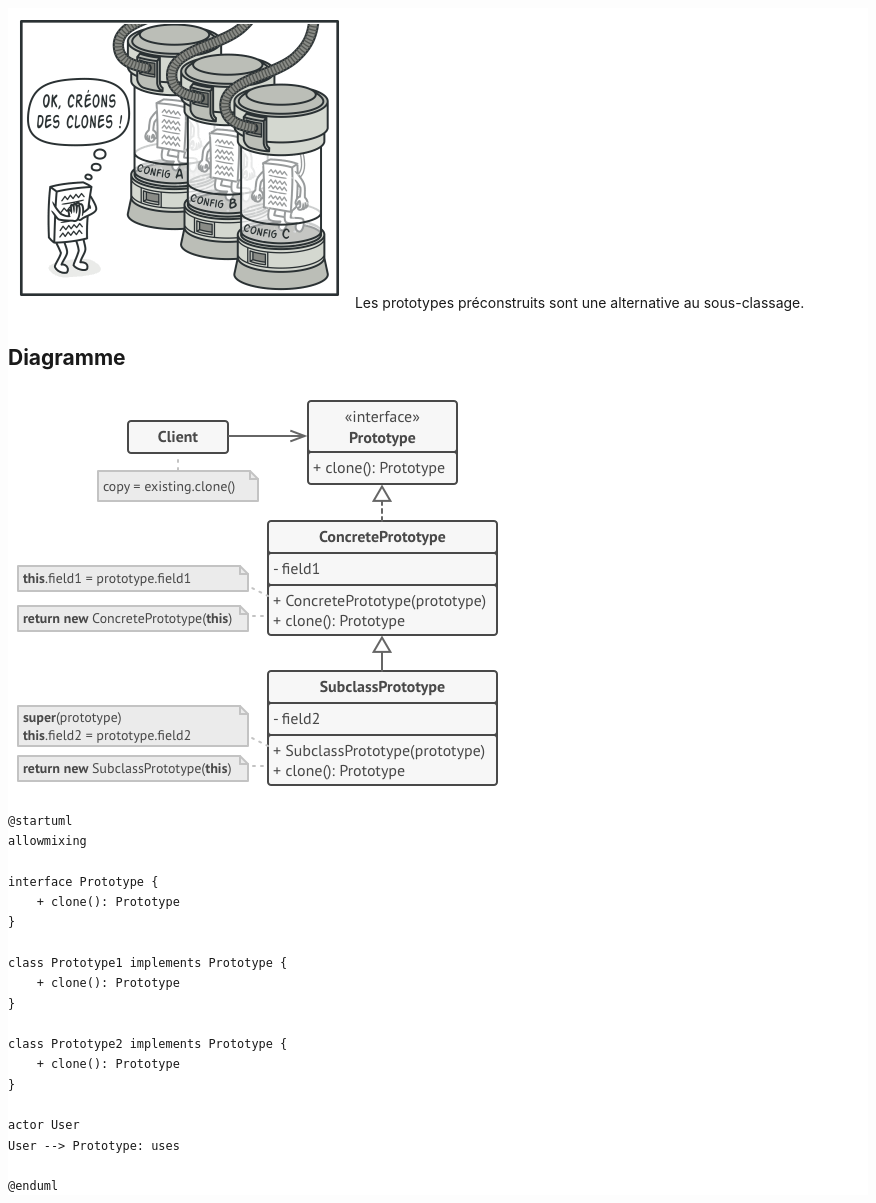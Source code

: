 ![](./images/prototype_3.png)
Les prototypes préconstruits sont une alternative au sous-classage.


## Diagramme

![](./images/prototype_4.png)

```plantuml
@startuml
allowmixing

interface Prototype {
    + clone(): Prototype
}

class Prototype1 implements Prototype {
    + clone(): Prototype
}

class Prototype2 implements Prototype {
    + clone(): Prototype
}

actor User
User --> Prototype: uses

@enduml
```